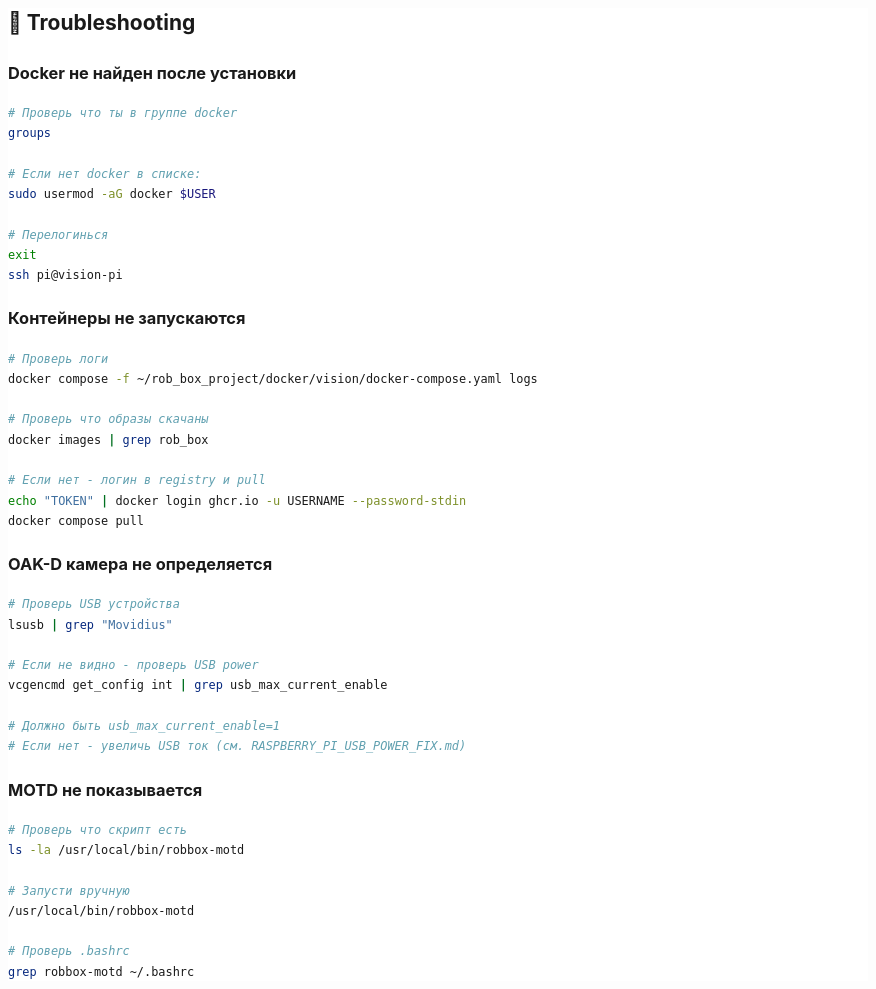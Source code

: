 
## 🐛 Troubleshooting

### Docker не найден после установки

```bash
# Проверь что ты в группе docker
groups

# Если нет docker в списке:
sudo usermod -aG docker $USER

# Перелогинься
exit
ssh pi@vision-pi
```

### Контейнеры не запускаются

```bash
# Проверь логи
docker compose -f ~/rob_box_project/docker/vision/docker-compose.yaml logs

# Проверь что образы скачаны
docker images | grep rob_box

# Если нет - логин в registry и pull
echo "TOKEN" | docker login ghcr.io -u USERNAME --password-stdin
docker compose pull
```

### OAK-D камера не определяется

```bash
# Проверь USB устройства
lsusb | grep "Movidius"

# Если не видно - проверь USB power
vcgencmd get_config int | grep usb_max_current_enable

# Должно быть usb_max_current_enable=1
# Если нет - увеличь USB ток (см. RASPBERRY_PI_USB_POWER_FIX.md)
```

### MOTD не показывается

```bash
# Проверь что скрипт есть
ls -la /usr/local/bin/robbox-motd

# Запусти вручную
/usr/local/bin/robbox-motd

# Проверь .bashrc
grep robbox-motd ~/.bashrc
```
